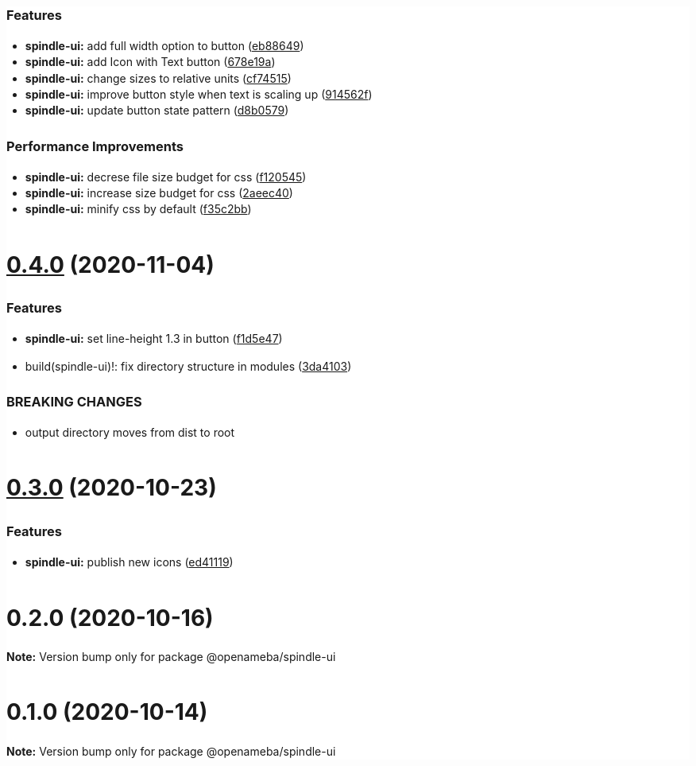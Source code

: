 ### Features

- **spindle-ui:** add full width option to button ([eb88649](https://github.com/openameba/spindle/commit/eb88649374874d1c228eaa3268c1bb5edc91856a))
- **spindle-ui:** add Icon with Text button ([678e19a](https://github.com/openameba/spindle/commit/678e19af84720c19a59bc8d66679d9f586f750de))
- **spindle-ui:** change sizes to relative units ([cf74515](https://github.com/openameba/spindle/commit/cf7451531143d0b37990011f727eee85d978719c))
- **spindle-ui:** improve button style when text is scaling up ([914562f](https://github.com/openameba/spindle/commit/914562fc6b62baf9fb6a292ff9923dfe36d68294))
- **spindle-ui:** update button state pattern ([d8b0579](https://github.com/openameba/spindle/commit/d8b057939e643ed2b0aad3c1bbce8ebdef753ebf))

### Performance Improvements

- **spindle-ui:** decrese file size budget for css ([f120545](https://github.com/openameba/spindle/commit/f1205450c2292e7c26175b2e936c528edb017c01))
- **spindle-ui:** increase size budget for css ([2aeec40](https://github.com/openameba/spindle/commit/2aeec40e99a5e9fbf2e792113157d5d488dc830c))
- **spindle-ui:** minify css by default ([f35c2bb](https://github.com/openameba/spindle/commit/f35c2bb4380415feff81e9f04dfc4ea523dc8027))

# [0.4.0](https://github.com/openameba/spindle/compare/@openameba/spindle-ui@0.3.0...@openameba/spindle-ui@0.4.0) (2020-11-04)

### Features

- **spindle-ui:** set line-height 1.3 in button ([f1d5e47](https://github.com/openameba/spindle/commit/f1d5e476efaec1e11bd55c956c90c591dce35cda))

- build(spindle-ui)!: fix directory structure in modules ([3da4103](https://github.com/openameba/spindle/commit/3da410315ceed7f2a20cbbc1bf3b0b7cf79f3b6f))

### BREAKING CHANGES

- output directory moves from dist to root

# [0.3.0](https://github.com/openameba/spindle/compare/@openameba/spindle-ui@0.2.0...@openameba/spindle-ui@0.3.0) (2020-10-23)

### Features

- **spindle-ui:** publish new icons ([ed41119](https://github.com/openameba/spindle/commit/ed411194486181f2df500c843a2564d48bcee8b0))

# 0.2.0 (2020-10-16)

**Note:** Version bump only for package @openameba/spindle-ui

# 0.1.0 (2020-10-14)

**Note:** Version bump only for package @openameba/spindle-ui
